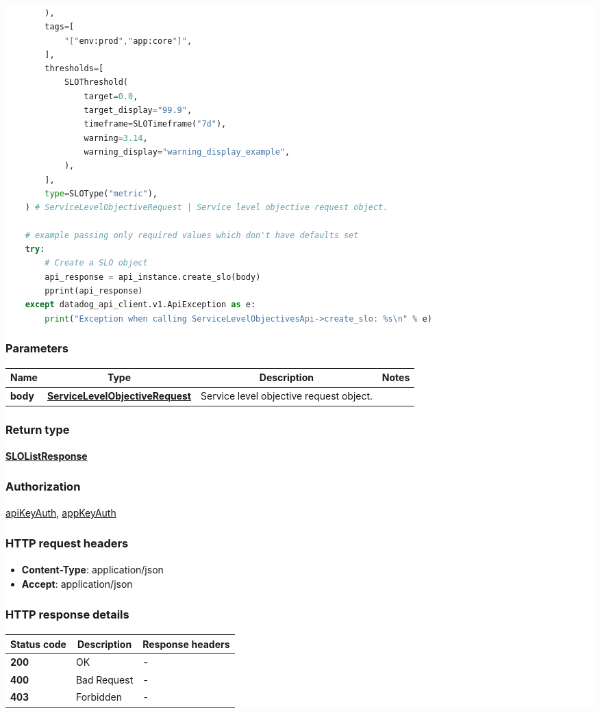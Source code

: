 ```python
        ),
        tags=[
            "["env:prod","app:core"]",
        ],
        thresholds=[
            SLOThreshold(
                target=0.0,
                target_display="99.9",
                timeframe=SLOTimeframe("7d"),
                warning=3.14,
                warning_display="warning_display_example",
            ),
        ],
        type=SLOType("metric"),
    ) # ServiceLevelObjectiveRequest | Service level objective request object.

    # example passing only required values which don't have defaults set
    try:
        # Create a SLO object
        api_response = api_instance.create_slo(body)
        pprint(api_response)
    except datadog_api_client.v1.ApiException as e:
        print("Exception when calling ServiceLevelObjectivesApi->create_slo: %s\n" % e)
```

### Parameters

Name | Type | Description  | Notes
------------- | ------------- | ------------- | -------------
 **body** | [**ServiceLevelObjectiveRequest**](ServiceLevelObjectiveRequest.md)| Service level objective request object. |

### Return type

[**SLOListResponse**](SLOListResponse.md)

### Authorization

[apiKeyAuth](README.md#apiKeyAuth), [appKeyAuth](README.md#appKeyAuth)

### HTTP request headers

 - **Content-Type**: application/json
 - **Accept**: application/json

### HTTP response details
| Status code | Description | Response headers |
|-------------|-------------|------------------|
**200** | OK |  -  |
**400** | Bad Request |  -  |
**403** | Forbidden |  -  |

